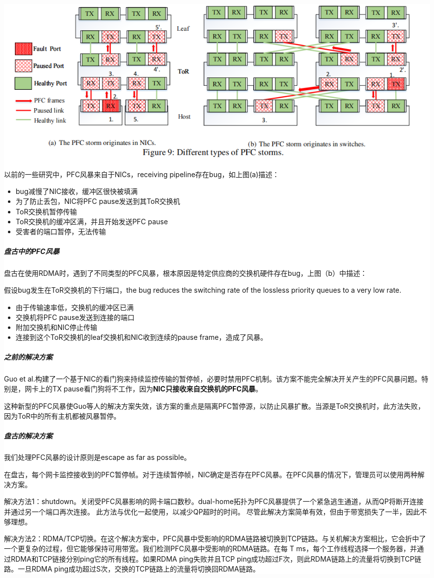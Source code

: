 ![image-20230509164055984](storage-network-paper-read/image-20230509164055984.png)

以前的一些研究中，PFC风暴来自于NICs，receiving pipeline存在bug，如上图(a)描述：

* bug减慢了NIC接收，缓冲区很快被填满
* 为了防止丢包，NIC将PFC pause发送到其ToR交换机
* ToR交换机暂停传输
* ToR交换机的缓冲区满，并且开始发送PFC pause
* 受害者的端口暂停，无法传输

##### 盘古中的PFC风暴

盘古在使用RDMA时，遇到了不同类型的PFC风暴，根本原因是特定供应商的交换机硬件存在bug，上图（b）中描述：

假设bug发生在ToR交换机的下行端口，the bug  reduces the switching rate of the lossless priority queues to a very low rate.

* 由于传输速率低，交换机的缓冲区已满
* 交换机将PFC pause发送到连接的端口
* 附加交换机和NIC停止传输
* 连接到这个ToR交换机的leaf交换机和NIC收到连续的pause frame，造成了风暴。

##### 之前的解决方案

Guo et al.构建了一个基于NIC的看门狗来持续监控传输的暂停帧，必要时禁用PFC机制。该方案不能完全解决开关产生的PFC风暴问题。特别是，网卡上的TX pause看门狗将不工作，因为**NIC只接收来自交换机的PFC风暴**。

这种新型的PFC风暴使Guo等人的解决方案失效，该方案的重点是隔离PFC暂停源，以防止风暴扩散。当源是ToR交换机时，此方法失败，因为ToR中的所有主机都被风暴暂停。

##### 盘古的解决方案
我们处理PFC风暴的设计原则是escape as far as possible。

在盘古，每个网卡监控接收到的PFC暂停帧。对于连续暂停帧，NIC确定是否存在PFC风暴。在PFC风暴的情况下，管理员可以使用两种解决方案。

解决方法1：shutdown。关闭受PFC风暴影响的网卡端口数秒。dual-home拓扑为PFC风暴提供了一个紧急逃生通道，从而QP将断开连接并通过另一个端口再次连接。 此方法与优化一起使用，以减少QP超时的时间。 尽管此解决方案简单有效，但由于带宽损失了一半，因此不够理想。

解决方法2：RDMA/TCP切换。在这个解决方案中，PFC风暴中受影响的RDMA链路被切换到TCP链路。与关机解决方案相比，它会折中了一个更复杂的过程，但它能够保持可用带宽。我们检测PFC风暴中受影响的RDMA链路。在每 T ms，每个工作线程选择一个服务器，并通过RDMA和TCP链接分别ping它的所有线程。如果RDMA ping失败并且TCP ping成功超过F次，则此RDMA链路上的流量将切换到TCP链路。一旦RDMA ping成功超过S次，交换的TCP链路上的流量将切换回RDMA链路。
